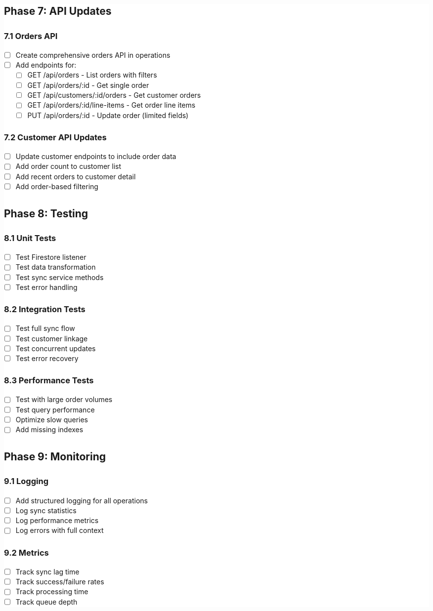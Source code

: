 ## Phase 7: API Updates

### 7.1 Orders API
- [ ] Create comprehensive orders API in operations
- [ ] Add endpoints for:
  - [ ] GET /api/orders - List orders with filters
  - [ ] GET /api/orders/:id - Get single order
  - [ ] GET /api/customers/:id/orders - Get customer orders
  - [ ] GET /api/orders/:id/line-items - Get order line items
  - [ ] PUT /api/orders/:id - Update order (limited fields)

### 7.2 Customer API Updates
- [ ] Update customer endpoints to include order data
- [ ] Add order count to customer list
- [ ] Add recent orders to customer detail
- [ ] Add order-based filtering

## Phase 8: Testing

### 8.1 Unit Tests
- [ ] Test Firestore listener
- [ ] Test data transformation
- [ ] Test sync service methods
- [ ] Test error handling

### 8.2 Integration Tests
- [ ] Test full sync flow
- [ ] Test customer linkage
- [ ] Test concurrent updates
- [ ] Test error recovery

### 8.3 Performance Tests
- [ ] Test with large order volumes
- [ ] Test query performance
- [ ] Optimize slow queries
- [ ] Add missing indexes

## Phase 9: Monitoring

### 9.1 Logging
- [ ] Add structured logging for all operations
- [ ] Log sync statistics
- [ ] Log performance metrics
- [ ] Log errors with full context

### 9.2 Metrics
- [ ] Track sync lag time
- [ ] Track success/failure rates
- [ ] Track processing time
- [ ] Track queue depth

